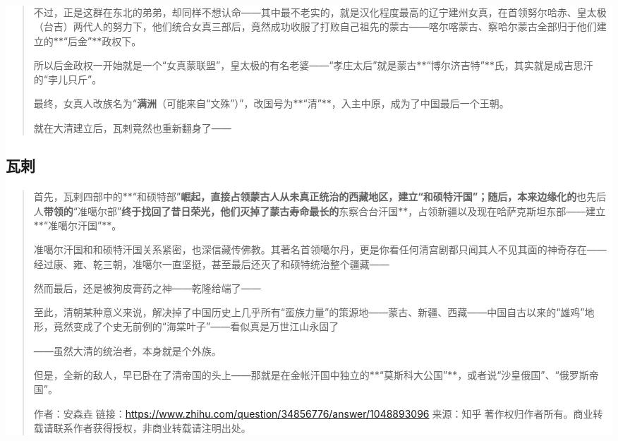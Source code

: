 > 不过，正是这群在东北的弟弟，却同样不想认命——其中最不老实的，就是汉化程度最高的辽宁建州女真，在首领努尔哈赤、皇太极（台吉）两代人的努力下，他们统合女真三部后，竟然成功收服了打败自己祖先的蒙古——喀尔喀蒙古、察哈尔蒙古全部归于他们建立的**“后金”**政权下。
>
> 所以后金政权一开始就是一个“女真蒙联盟”，皇太极的有名老婆——“孝庄太后”就是蒙古**“博尔济吉特”**氏，其实就是成吉思汗的“孛儿只斤”。
>
> 最终，女真人改族名为“**满洲**（可能来自“文殊”）”，改国号为**“清”**，入主中原，成为了中国最后一个王朝。
>
> 就在大清建立后，瓦剌竟然也重新翻身了——





## 瓦剌



> 首先，瓦剌四部中的**“和硕特部”**崛起，直接占领蒙古人从未真正统治的西藏地区，建立“和硕特汗国”；随后，本来边缘化的**也先后人**带领的**“准噶尔部”**终于找回了昔日荣光，他们灭掉了蒙古寿命最长的**东察合台汗国**，占领新疆以及现在哈萨克斯坦东部——建立**“准噶尔汗国”**。
>
> 准噶尔汗国和和硕特汗国关系紧密，也深信藏传佛教。其著名首领噶尔丹，更是你看任何清宫剧都只闻其人不见其面的神奇存在——经过康、雍、乾三朝，准噶尔一直坚挺，甚至最后还灭了和硕特统治整个疆藏——
>
> 然而最后，还是被狗皮膏药之神——乾隆给端了——
>
> 
>
> 至此，清朝某种意义来说，解决掉了中国历史上几乎所有“蛮族力量”的策源地——蒙古、新疆、西藏——中国自古以来的“雄鸡”地形，竟然变成了个史无前例的“海棠叶子”——看似真是万世江山永固了
>
> ——虽然大清的统治者，本身就是个外族。
>
> 但是，全新的敌人，早已卧在了清帝国的头上——那就是在金帐汗国中独立的**“莫斯科大公国”**，或者说“沙皇俄国”、“俄罗斯帝国”。
>
> 
>
> 作者：安森垚
> 链接：https://www.zhihu.com/question/34856776/answer/1048893096
> 来源：知乎
> 著作权归作者所有。商业转载请联系作者获得授权，非商业转载请注明出处。
>
> 





